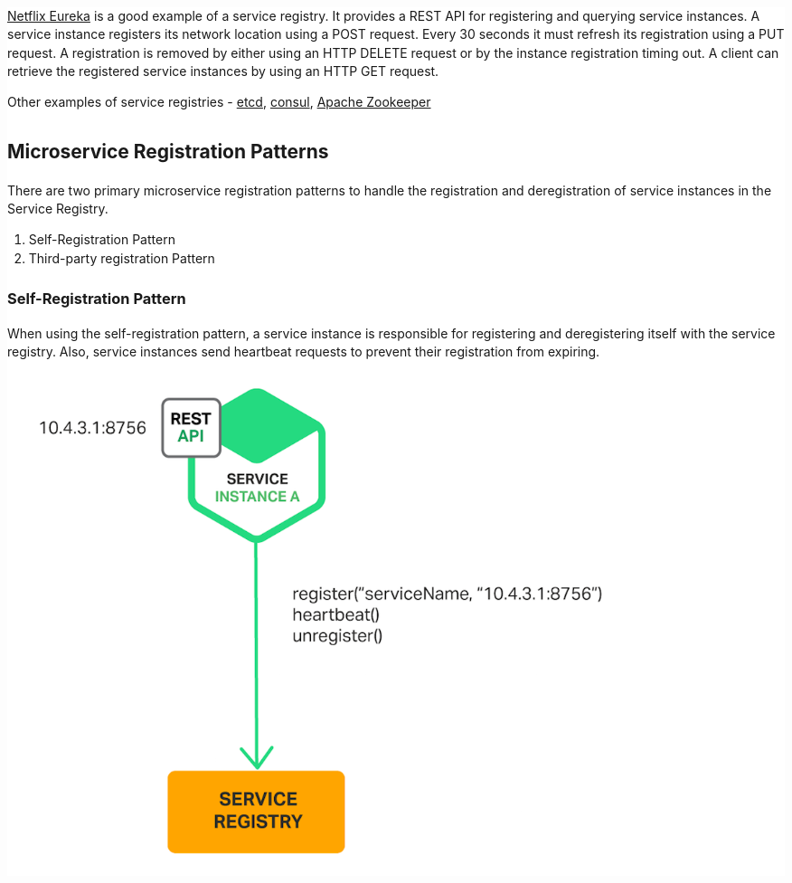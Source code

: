 [Netflix Eureka](https://github.com/Netflix/eureka/wiki) is a good example of a service registry. It provides a REST API for registering and querying service instances. A service instance registers its network location using a POST request. Every 30 seconds it must refresh its registration using a PUT request. A registration is removed by either using an HTTP DELETE request or by the instance registration timing out. A client can retrieve the registered service instances by using an HTTP GET request.

Other examples of service registries - [etcd](https://etcd.io/), [consul](https://www.consul.io/), [Apache Zookeeper](https://zookeeper.apache.org/)

## Microservice Registration Patterns

There are two primary microservice registration patterns to handle the registration and deregistration of service instances in the Service Registry. 

1. Self-Registration Pattern
2. Third-party registration Pattern

### Self-Registration Pattern 

When using the self-registration pattern, a service instance is responsible for registering and deregistering itself with the service registry. Also, service instances send heartbeat requests to prevent their registration from expiring.

![](./../images/self_registration-pattern.PNG)
